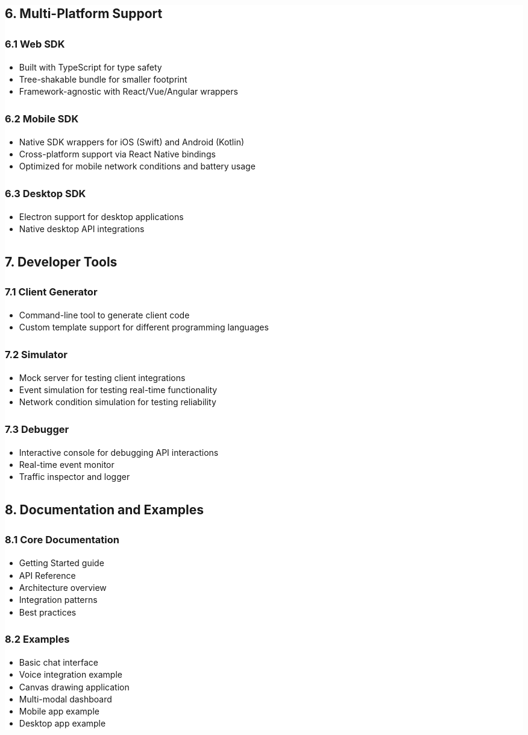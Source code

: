 ## 6. Multi-Platform Support

### 6.1 Web SDK
- Built with TypeScript for type safety
- Tree-shakable bundle for smaller footprint
- Framework-agnostic with React/Vue/Angular wrappers

### 6.2 Mobile SDK
- Native SDK wrappers for iOS (Swift) and Android (Kotlin)
- Cross-platform support via React Native bindings
- Optimized for mobile network conditions and battery usage

### 6.3 Desktop SDK
- Electron support for desktop applications
- Native desktop API integrations

## 7. Developer Tools

### 7.1 Client Generator
- Command-line tool to generate client code
- Custom template support for different programming languages

### 7.2 Simulator
- Mock server for testing client integrations
- Event simulation for testing real-time functionality
- Network condition simulation for testing reliability

### 7.3 Debugger
- Interactive console for debugging API interactions
- Real-time event monitor
- Traffic inspector and logger

## 8. Documentation and Examples

### 8.1 Core Documentation
- Getting Started guide
- API Reference
- Architecture overview
- Integration patterns
- Best practices

### 8.2 Examples
- Basic chat interface
- Voice integration example
- Canvas drawing application
- Multi-modal dashboard
- Mobile app example
- Desktop app example
